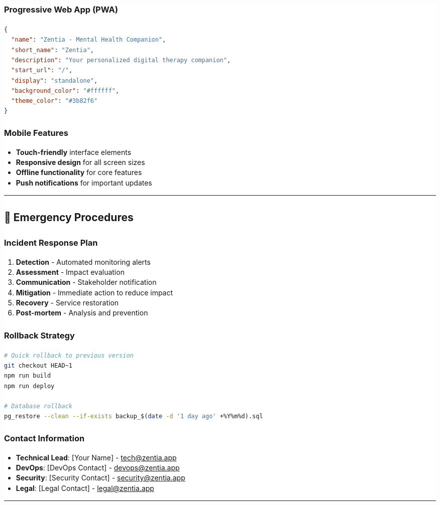 ### **Progressive Web App (PWA)**
```json
{
  "name": "Zentia - Mental Health Companion",
  "short_name": "Zentia",
  "description": "Your personalized digital therapy companion",
  "start_url": "/",
  "display": "standalone",
  "background_color": "#ffffff",
  "theme_color": "#3b82f6"
}
```

### **Mobile Features**
- **Touch-friendly** interface elements
- **Responsive design** for all screen sizes
- **Offline functionality** for core features
- **Push notifications** for important updates

---

## 🚨 **Emergency Procedures**

### **Incident Response Plan**
1. **Detection** - Automated monitoring alerts
2. **Assessment** - Impact evaluation
3. **Communication** - Stakeholder notification
4. **Mitigation** - Immediate action to reduce impact
5. **Recovery** - Service restoration
6. **Post-mortem** - Analysis and prevention

### **Rollback Strategy**
```bash
# Quick rollback to previous version
git checkout HEAD~1
npm run build
npm run deploy

# Database rollback
pg_restore --clean --if-exists backup_$(date -d '1 day ago' +%Y%m%d).sql
```

### **Contact Information**
- **Technical Lead**: [Your Name] - tech@zentia.app
- **DevOps**: [DevOps Contact] - devops@zentia.app
- **Security**: [Security Contact] - security@zentia.app
- **Legal**: [Legal Contact] - legal@zentia.app

---
